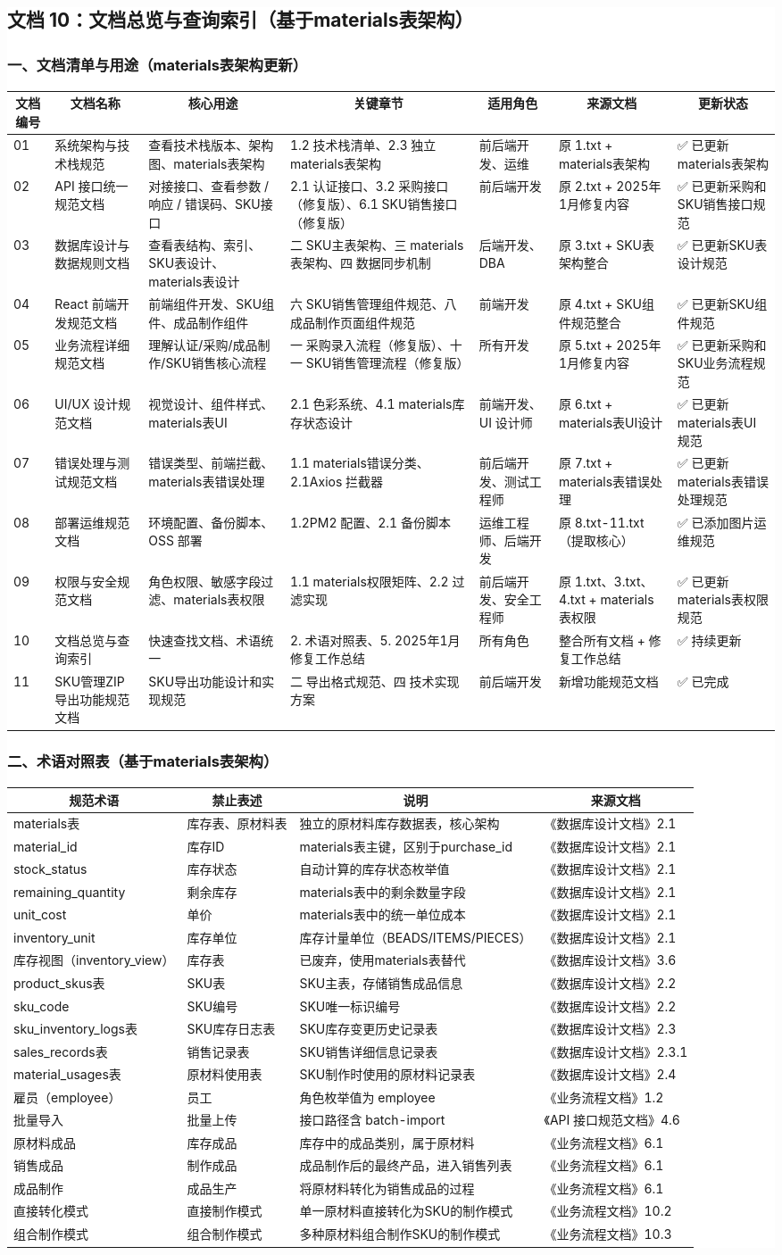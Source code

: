 ## 文档 10：文档总览与查询索引（基于materials表架构）

### 一、文档清单与用途（materials表架构更新）

| 文档编号 | 文档名称           | 核心用途                 | 关键章节                      | 适用角色        | 来源文档                 | 更新状态        |
| ---- | -------------- | -------------------- | ------------------------- | ----------- | -------------------- | ----------- |
| 01   | 系统架构与技术栈规范     | 查看技术栈版本、架构图、materials表架构    | 1.2 技术栈清单、2.3 独立materials表架构     | 前后端开发、运维    | 原 1.txt + materials表架构              | ✅ 已更新materials表架构       |
| 02   | API 接口统一规范文档   | 对接接口、查看参数 / 响应 / 错误码、SKU接口 | 2.1 认证接口、3.2 采购接口（修复版）、6.1 SKU销售接口（修复版）  | 前后端开发       | 原 2.txt + 2025年1月修复内容  | ✅ 已更新采购和SKU销售接口规范 |
| 03   | 数据库设计与数据规则文档   | 查看表结构、索引、SKU表设计、materials表设计      | 二 SKU主表架构、三 materials表架构、四 数据同步机制 | 后端开发、DBA    | 原 3.txt + SKU表架构整合  | ✅ 已更新SKU表设计规范 |
| 04   | React 前端开发规范文档 | 前端组件开发、SKU组件、成品制作组件  | 六 SKU销售管理组件规范、八 成品制作页面组件规范    | 前端开发        | 原 4.txt + SKU组件规范整合  | ✅ 已更新SKU组件规范 |
| 05   | 业务流程详细规范文档     | 理解认证/采购/成品制作/SKU销售核心流程    | 一 采购录入流程（修复版）、十一 SKU销售管理流程（修复版）   | 所有开发        | 原 5.txt + 2025年1月修复内容  | ✅ 已更新采购和SKU业务流程规范 |
| 06   | UI/UX 设计规范文档   | 视觉设计、组件样式、materials表UI      | 2.1 色彩系统、4.1 materials库存状态设计         | 前端开发、UI 设计师 | 原 6.txt + materials表UI设计              | ✅ 已更新materials表UI规范       |
| 07   | 错误处理与测试规范文档    | 错误类型、前端拦截、materials表错误处理       | 1.1 materials错误分类、2.1Axios 拦截器     | 前后端开发、测试工程师 | 原 7.txt + materials表错误处理              | ✅ 已更新materials表错误处理规范 |
| 08   | 部署运维规范文档       | 环境配置、备份脚本、OSS 部署     | 1.2PM2 配置、2.1 备份脚本        | 运维工程师、后端开发  | 原 8.txt-11.txt（提取核心） | ✅ 已添加图片运维规范 |
| 09   | 权限与安全规范文档      | 角色权限、敏感字段过滤、materials表权限     | 1.1 materials权限矩阵、2.2 过滤实现         | 前后端开发、安全工程师 | 原 1.txt、3.txt、4.txt + materials表权限  | ✅ 已更新materials表权限规范       |
| 10   | 文档总览与查询索引      | 快速查找文档、术语统一          | 2. 术语对照表、5. 2025年1月修复工作总结        | 所有角色        | 整合所有文档 + 修复工作总结               | ✅ 持续更新      |
| 11   | SKU管理ZIP导出功能规范文档      | SKU导出功能设计和实现规范        | 二 导出格式规范、四 技术实现方案      | 前后端开发       | 新增功能规范文档            | ✅ 已完成      |


### 二、术语对照表（基于materials表架构）

| 规范术语                  | 禁止表述 | 说明                 | 来源文档            |
| --------------------- | ---- | ------------------ | --------------- |
| materials表             | 库存表、原材料表  | 独立的原材料库存数据表，核心架构        | 《数据库设计文档》2.1    |
| material\_id            | 库存ID  | materials表主键，区别于purchase\_id        | 《数据库设计文档》2.1    |
| stock\_status           | 库存状态  | 自动计算的库存状态枚举值        | 《数据库设计文档》2.1    |
| remaining\_quantity     | 剩余库存  | materials表中的剩余数量字段        | 《数据库设计文档》2.1    |
| unit\_cost              | 单价  | materials表中的统一单位成本        | 《数据库设计文档》2.1    |
| inventory\_unit         | 库存单位  | 库存计量单位（BEADS/ITEMS/PIECES）        | 《数据库设计文档》2.1    |
| 库存视图（inventory\_view） | 库存表  | 已废弃，使用materials表替代        | 《数据库设计文档》3.6    |
| product\_skus表          | SKU表  | SKU主表，存储销售成品信息        | 《数据库设计文档》2.2    |
| sku\_code               | SKU编号  | SKU唯一标识编号        | 《数据库设计文档》2.2    |
| sku\_inventory\_logs表   | SKU库存日志表  | SKU库存变更历史记录表        | 《数据库设计文档》2.3    |
| sales\_records表         | 销售记录表  | SKU销售详细信息记录表        | 《数据库设计文档》2.3.1    |
| material\_usages表       | 原材料使用表  | SKU制作时使用的原材料记录表        | 《数据库设计文档》2.4    |
| 雇员（employee）          | 员工   | 角色枚举值为 employee    | 《业务流程文档》1.2     |
| 批量导入                  | 批量上传 | 接口路径含 batch-import | 《API 接口规范文档》4.6 |
| 原材料成品                 | 库存成品 | 库存中的成品类别，属于原材料     | 《业务流程文档》6.1     |
| 销售成品                  | 制作成品 | 成品制作后的最终产品，进入销售列表  | 《业务流程文档》6.1     |
| 成品制作                  | 成品生产 | 将原材料转化为销售成品的过程     | 《业务流程文档》6.1     |
| 直接转化模式                | 直接制作模式 | 单一原材料直接转化为SKU的制作模式     | 《业务流程文档》10.2     |
| 组合制作模式                | 组合制作模式 | 多种原材料组合制作SKU的制作模式     | 《业务流程文档》10.3     |